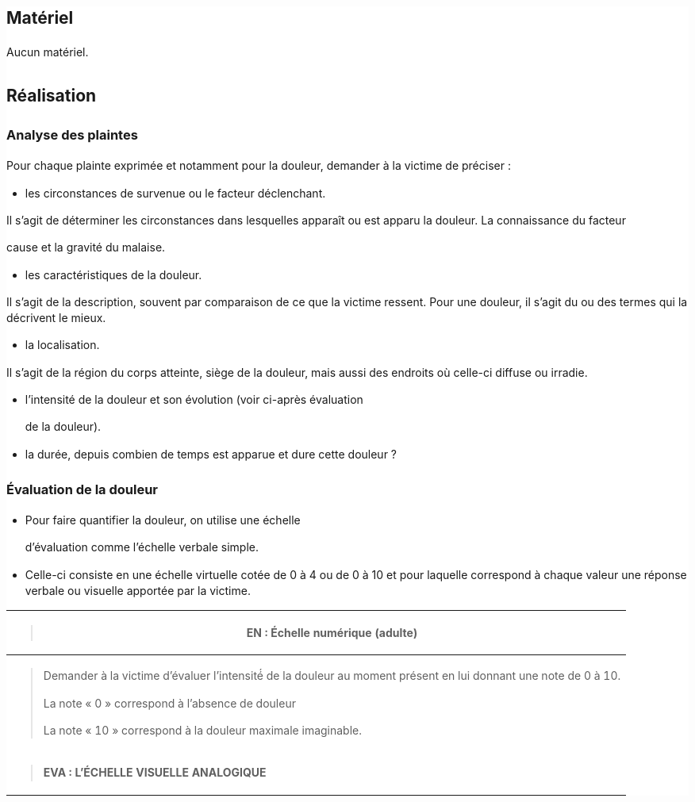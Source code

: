 ## Matériel

Aucun matériel.

## Réalisation

### Analyse des plaintes

Pour chaque plainte exprimée et notamment pour la douleur, demander à
la victime de préciser :

- les circonstances de survenue ou le facteur déclenchant.

Il s’agit de déterminer les circonstances dans lesquelles apparaît ou
est apparu la douleur. La connaissance du facteur

cause et la gravité du malaise.

- les caractéristiques de la douleur.

Il s’agit de la description, souvent par comparaison de ce que la
victime ressent. Pour une douleur, il s’agit du ou des termes qui la
décrivent le mieux.

- la localisation.

Il s’agit de la région du corps atteinte, siège de la douleur, mais
aussi des endroits où celle-ci diffuse ou irradie.

- l’intensité de la douleur et son évolution (voir ci-après évaluation

  de la douleur).

- la durée, depuis combien de temps est apparue et dure cette douleur
  ?

### Évaluation de la douleur

- Pour faire quantifier la douleur, on utilise une échelle

  d’évaluation comme l’échelle verbale simple.

- Celle-ci consiste en une échelle virtuelle cotée de 0 à 4 ou de 0 à
  10 et pour laquelle correspond à chaque valeur une réponse verbale
  ou visuelle apportée par la victime.

<table>
<thead>
<tr class="header">
<th><blockquote>
<p><strong>EN : Échelle numérique (adulte)</strong></p>
</blockquote></th>
</tr>
</thead>
<tbody>
<tr class="odd">
<td><blockquote>
<p>Demander à la victime d’évaluer l’intensité́ de la douleur au moment présent en lui donnant une note de 0 à 10.</p>
<p>La note « 0 » correspond à l’absence de douleur</p>
<p>La note « 10 » correspond à la douleur maximale imaginable.</p>
</blockquote></td>
</tr>
<tr class="even">
<td><blockquote>
<p><strong>EVA : L’ÉCHELLE VISUELLE ANALOGIQUE</strong></p>
</blockquote></td>
</tr>